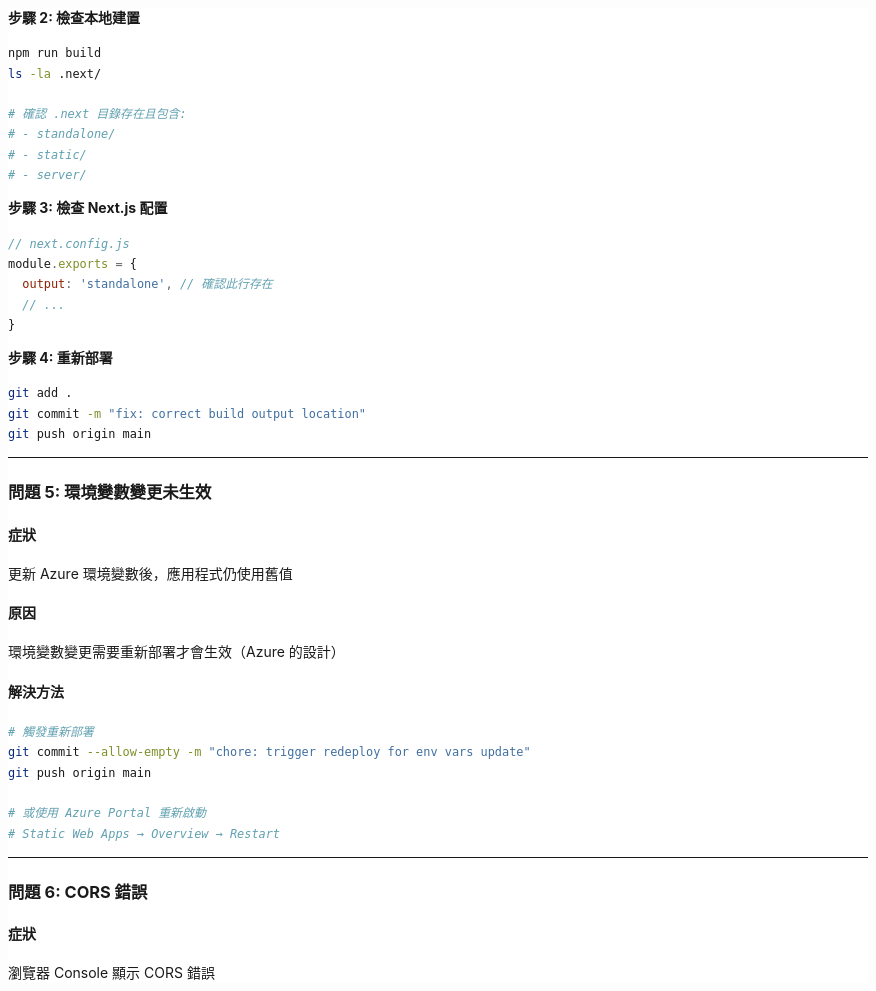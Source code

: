**步驟 2: 檢查本地建置**
```bash
npm run build
ls -la .next/

# 確認 .next 目錄存在且包含:
# - standalone/
# - static/
# - server/
```

**步驟 3: 檢查 Next.js 配置**
```javascript
// next.config.js
module.exports = {
  output: 'standalone', // 確認此行存在
  // ...
}
```

**步驟 4: 重新部署**
```bash
git add .
git commit -m "fix: correct build output location"
git push origin main
```

---

### 問題 5: 環境變數變更未生效

#### 症狀
更新 Azure 環境變數後，應用程式仍使用舊值

#### 原因
環境變數變更需要重新部署才會生效（Azure 的設計）

#### 解決方法
```bash
# 觸發重新部署
git commit --allow-empty -m "chore: trigger redeploy for env vars update"
git push origin main

# 或使用 Azure Portal 重新啟動
# Static Web Apps → Overview → Restart
```

---

### 問題 6: CORS 錯誤

#### 症狀
瀏覽器 Console 顯示 CORS 錯誤
